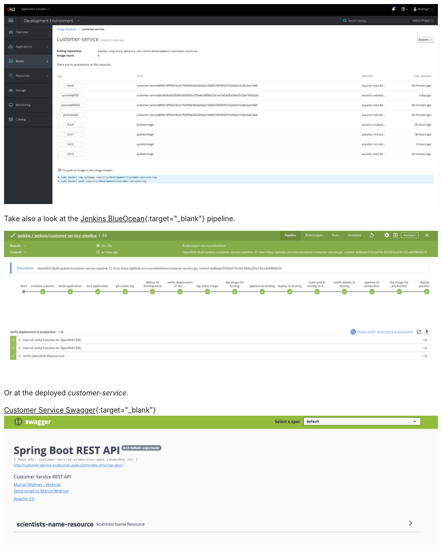 ![okd-customer-service-image-tags](/assets/img/2019/semantic-release-delivery-pipeline/okd-customer-service-image-tags.png)

Take also a look at the [Jenkins BlueOcean](https://jenkins.io/projects/blueocean/){:target="_blank"} pipeline. 

![blueocean-customer-service-pipeline](/assets/img/2019/semantic-release-delivery-pipeline/blueocean-customer-service-pipeline.png)

Or at the deployed _customer-service_.

[Customer Service Swagger](http://customer-service-production.apps.c3smonkey.ch/swagger-ui.html){:target="_blank"}
![customer-service-swagger.png](/assets/img/2019/semantic-release-delivery-pipeline/customer-service-swagger.png)
